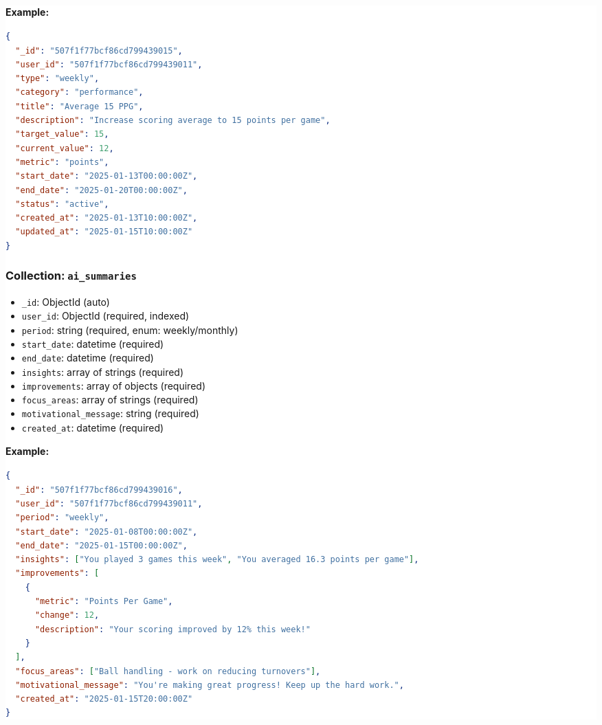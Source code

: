**Example:**
```json
{
  "_id": "507f1f77bcf86cd799439015",
  "user_id": "507f1f77bcf86cd799439011",
  "type": "weekly",
  "category": "performance",
  "title": "Average 15 PPG",
  "description": "Increase scoring average to 15 points per game",
  "target_value": 15,
  "current_value": 12,
  "metric": "points",
  "start_date": "2025-01-13T00:00:00Z",
  "end_date": "2025-01-20T00:00:00Z",
  "status": "active",
  "created_at": "2025-01-13T10:00:00Z",
  "updated_at": "2025-01-15T10:00:00Z"
}
```

### Collection: `ai_summaries`
- `_id`: ObjectId (auto)
- `user_id`: ObjectId (required, indexed)
- `period`: string (required, enum: weekly/monthly)
- `start_date`: datetime (required)
- `end_date`: datetime (required)
- `insights`: array of strings (required)
- `improvements`: array of objects (required)
- `focus_areas`: array of strings (required)
- `motivational_message`: string (required)
- `created_at`: datetime (required)

**Example:**
```json
{
  "_id": "507f1f77bcf86cd799439016",
  "user_id": "507f1f77bcf86cd799439011",
  "period": "weekly",
  "start_date": "2025-01-08T00:00:00Z",
  "end_date": "2025-01-15T00:00:00Z",
  "insights": ["You played 3 games this week", "You averaged 16.3 points per game"],
  "improvements": [
    {
      "metric": "Points Per Game",
      "change": 12,
      "description": "Your scoring improved by 12% this week!"
    }
  ],
  "focus_areas": ["Ball handling - work on reducing turnovers"],
  "motivational_message": "You're making great progress! Keep up the hard work.",
  "created_at": "2025-01-15T20:00:00Z"
}
```
